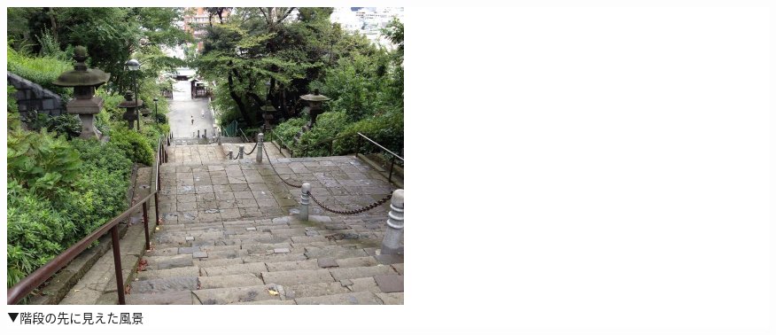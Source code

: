 <img alt="" src="/wp-content/uploads/slooProImg_20120919153648.jpg" width="448" height="336" /><br />
▼階段の先に見えた風景<br />